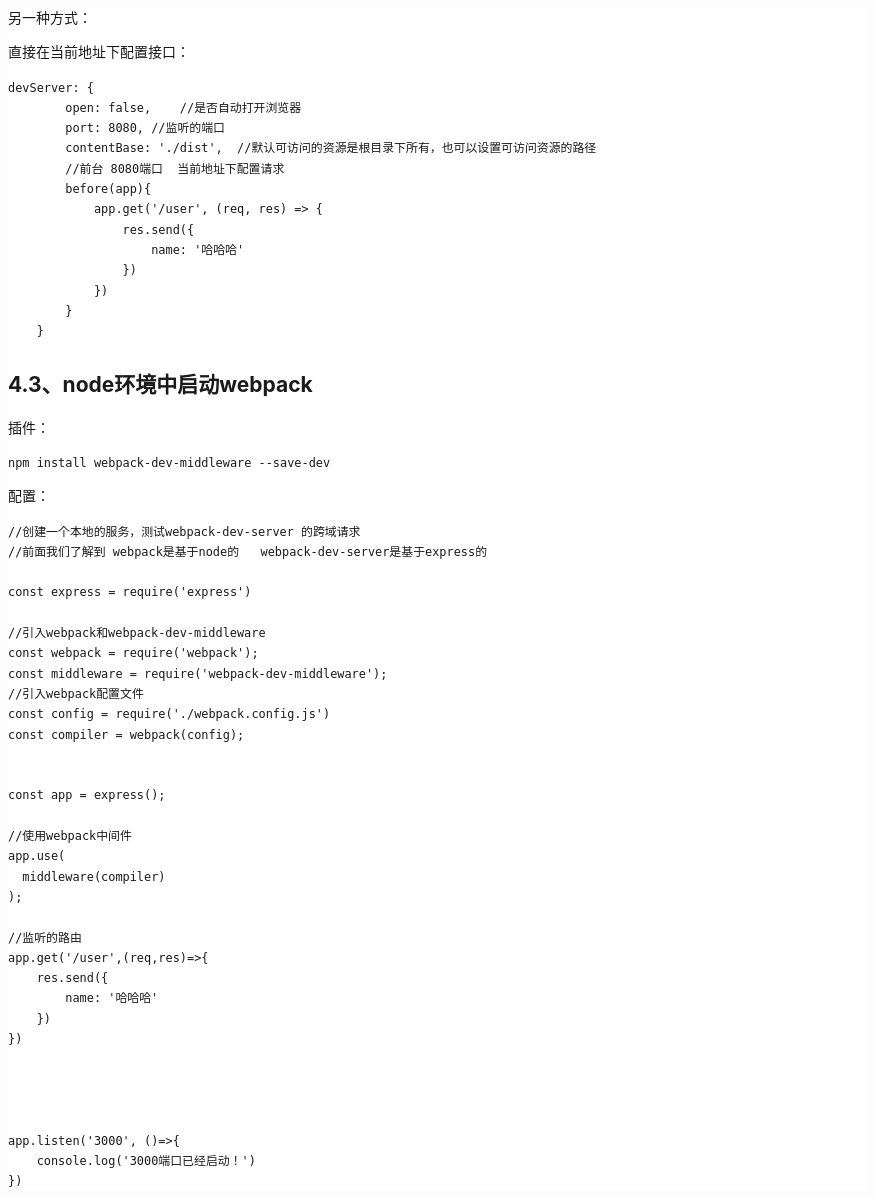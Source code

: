 另一种方式：

直接在当前地址下配置接口：

```
devServer: {
		open: false,	//是否自动打开浏览器
		port: 8080,	//监听的端口
		contentBase: './dist',	//默认可访问的资源是根目录下所有，也可以设置可访问资源的路径
		//前台 8080端口  当前地址下配置请求
		before(app){
			app.get('/user', (req, res) => {
				res.send({
					name: '哈哈哈'
				})
			})
		}
	}
```

## 4.3、node环境中启动webpack

插件：

```
npm install webpack-dev-middleware --save-dev
```

配置：

```
//创建一个本地的服务，测试webpack-dev-server 的跨域请求
//前面我们了解到 webpack是基于node的   webpack-dev-server是基于express的

const express = require('express')

//引入webpack和webpack-dev-middleware
const webpack = require('webpack');
const middleware = require('webpack-dev-middleware');
//引入webpack配置文件
const config = require('./webpack.config.js')
const compiler = webpack(config);


const app = express();

//使用webpack中间件
app.use(
  middleware(compiler)
);

//监听的路由
app.get('/user',(req,res)=>{
	res.send({
		name: '哈哈哈'
	})
})




app.listen('3000', ()=>{
	console.log('3000端口已经启动！')
})

```
